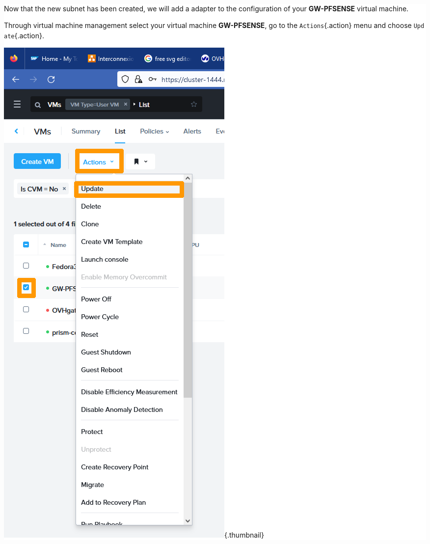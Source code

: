 Now that the new subnet has been created, we will add a adapter to the configuration of your **GW-PFSENSE** virtual machine.

Through virtual machine management select your virtual machine **GW-PFSENSE**, go to the `Actions`{.action} menu and choose `Update`{.action}.

![09 update-vm-pfsense 01](images/09-update-vm-pfsense01.png){.thumbnail}
